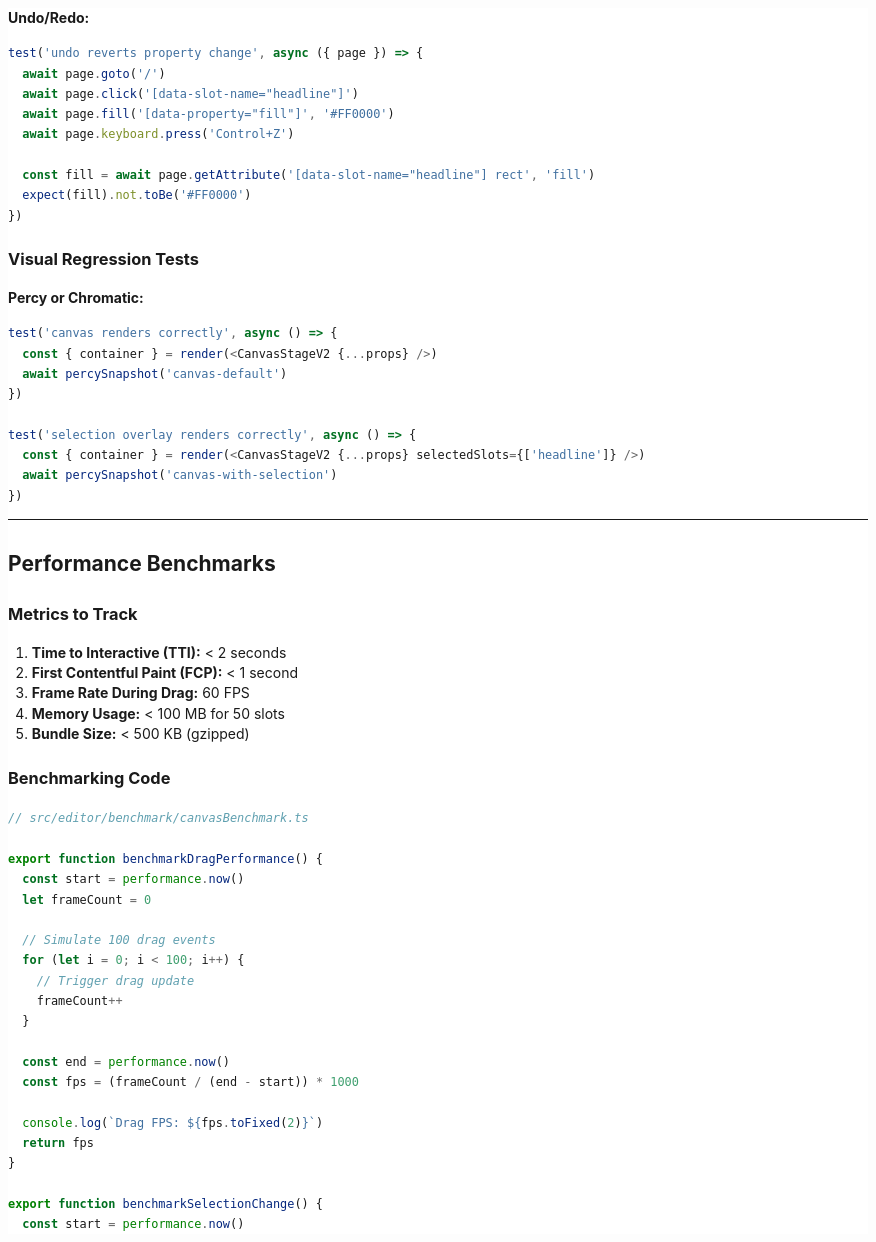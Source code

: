 **Undo/Redo:**
```typescript
test('undo reverts property change', async ({ page }) => {
  await page.goto('/')
  await page.click('[data-slot-name="headline"]')
  await page.fill('[data-property="fill"]', '#FF0000')
  await page.keyboard.press('Control+Z')

  const fill = await page.getAttribute('[data-slot-name="headline"] rect', 'fill')
  expect(fill).not.toBe('#FF0000')
})
```

### Visual Regression Tests

**Percy or Chromatic:**
```typescript
test('canvas renders correctly', async () => {
  const { container } = render(<CanvasStageV2 {...props} />)
  await percySnapshot('canvas-default')
})

test('selection overlay renders correctly', async () => {
  const { container } = render(<CanvasStageV2 {...props} selectedSlots={['headline']} />)
  await percySnapshot('canvas-with-selection')
})
```

---

## Performance Benchmarks

### Metrics to Track

1. **Time to Interactive (TTI):** < 2 seconds
2. **First Contentful Paint (FCP):** < 1 second
3. **Frame Rate During Drag:** 60 FPS
4. **Memory Usage:** < 100 MB for 50 slots
5. **Bundle Size:** < 500 KB (gzipped)

### Benchmarking Code

```typescript
// src/editor/benchmark/canvasBenchmark.ts

export function benchmarkDragPerformance() {
  const start = performance.now()
  let frameCount = 0

  // Simulate 100 drag events
  for (let i = 0; i < 100; i++) {
    // Trigger drag update
    frameCount++
  }

  const end = performance.now()
  const fps = (frameCount / (end - start)) * 1000

  console.log(`Drag FPS: ${fps.toFixed(2)}`)
  return fps
}

export function benchmarkSelectionChange() {
  const start = performance.now()

```